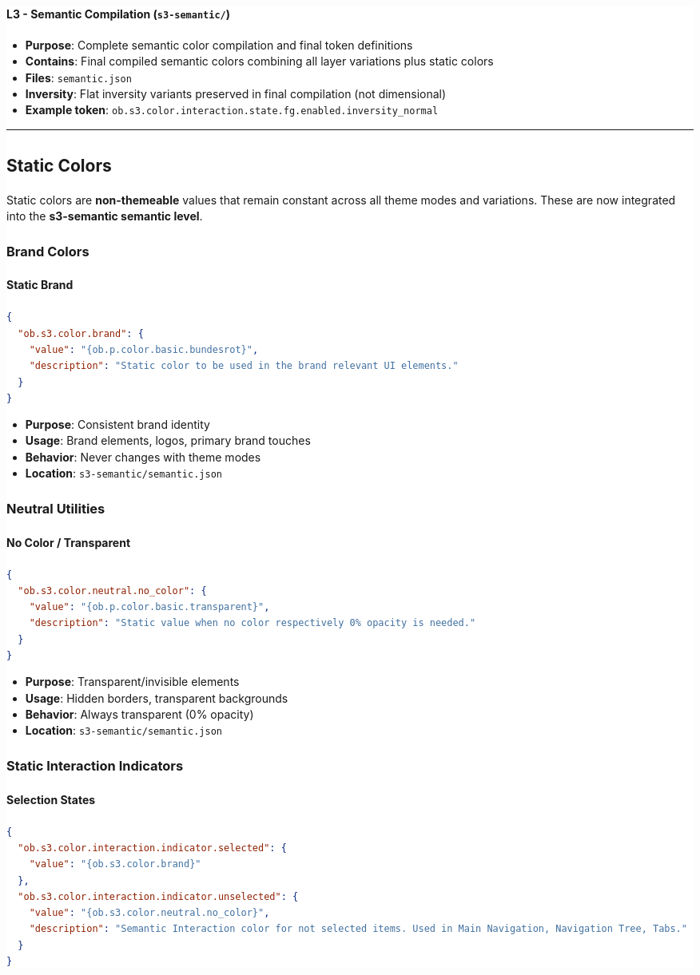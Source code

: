 #### **L3 - Semantic Compilation** (`s3-semantic/`)
- **Purpose**: Complete semantic color compilation and final token definitions
- **Contains**: Final compiled semantic colors combining all layer variations plus static colors
- **Files**: `semantic.json`
- **Inversity**: Flat inversity variants preserved in final compilation (not dimensional)
- **Example token**: `ob.s3.color.interaction.state.fg.enabled.inversity_normal`

---

## **Static Colors**

Static colors are **non-themeable** values that remain constant across all theme modes and variations. These are now integrated into the **s3-semantic semantic level**.

### **Brand Colors**

#### **Static Brand**
```json
{
  "ob.s3.color.brand": {
    "value": "{ob.p.color.basic.bundesrot}",
    "description": "Static color to be used in the brand relevant UI elements."
  }
}
```

- **Purpose**: Consistent brand identity
- **Usage**: Brand elements, logos, primary brand touches  
- **Behavior**: Never changes with theme modes
- **Location**: `s3-semantic/semantic.json`

### **Neutral Utilities**

#### **No Color / Transparent**
```json
{
  "ob.s3.color.neutral.no_color": {
    "value": "{ob.p.color.basic.transparent}",
    "description": "Static value when no color respectively 0% opacity is needed."
  }
}
```

- **Purpose**: Transparent/invisible elements
- **Usage**: Hidden borders, transparent backgrounds
- **Behavior**: Always transparent (0% opacity)
- **Location**: `s3-semantic/semantic.json`

### **Static Interaction Indicators**

#### **Selection States**
```json
{
  "ob.s3.color.interaction.indicator.selected": {
    "value": "{ob.s3.color.brand}"
  },
  "ob.s3.color.interaction.indicator.unselected": {
    "value": "{ob.s3.color.neutral.no_color}",
    "description": "Semantic Interaction color for not selected items. Used in Main Navigation, Navigation Tree, Tabs."
  }
}
```
